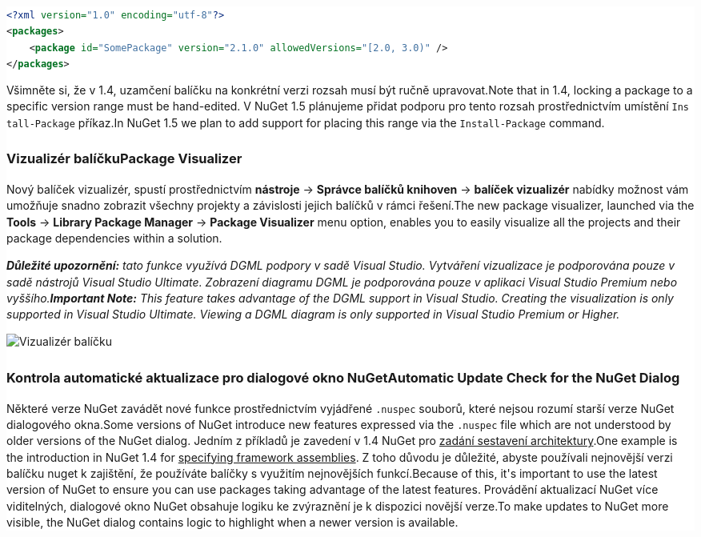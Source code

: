 ```xml
<?xml version="1.0" encoding="utf-8"?>
<packages>
    <package id="SomePackage" version="2.1.0" allowedVersions="[2.0, 3.0)" />
</packages>
```

<span data-ttu-id="3b8e3-136">Všimněte si, že v 1.4, uzamčení balíčku na konkrétní verzi rozsah musí být ručně upravovat.</span><span class="sxs-lookup"><span data-stu-id="3b8e3-136">Note that in 1.4, locking a package to a specific version range must be hand-edited.</span></span> <span data-ttu-id="3b8e3-137">V NuGet 1.5 plánujeme přidat podporu pro tento rozsah prostřednictvím umístění `Install-Package` příkaz.</span><span class="sxs-lookup"><span data-stu-id="3b8e3-137">In NuGet 1.5 we plan to add support for placing this range via the `Install-Package` command.</span></span>

### <a name="package-visualizer"></a><span data-ttu-id="3b8e3-138">Vizualizér balíčku</span><span class="sxs-lookup"><span data-stu-id="3b8e3-138">Package Visualizer</span></span>
<span data-ttu-id="3b8e3-139">Nový balíček vizualizér, spustí prostřednictvím **nástroje** -> **Správce balíčků knihoven** -> **balíček vizualizér** nabídky možnost vám umožňuje snadno zobrazit všechny projekty a závislosti jejich balíčků v rámci řešení.</span><span class="sxs-lookup"><span data-stu-id="3b8e3-139">The new package visualizer, launched via the **Tools** -> **Library Package Manager** -> **Package Visualizer** menu option, enables you to easily visualize all the projects and their package dependencies within a solution.</span></span>

<span data-ttu-id="3b8e3-140">_**Důležité upozornění:** tato funkce využívá DGML podpory v sadě Visual Studio. Vytváření vizualizace je podporována pouze v sadě nástrojů Visual Studio Ultimate. Zobrazení diagramu DGML je podporována pouze v aplikaci Visual Studio Premium nebo vyššího._</span><span class="sxs-lookup"><span data-stu-id="3b8e3-140">_**Important Note:** This feature takes advantage of the DGML support in Visual Studio. Creating the visualization is only supported in Visual Studio Ultimate. Viewing a DGML diagram is only supported in Visual Studio Premium or Higher._</span></span>

![Vizualizér balíčku](./media/package-visualizer.png)

### <a name="automatic-update-check-for-the-nuget-dialog"></a><span data-ttu-id="3b8e3-142">Kontrola automatické aktualizace pro dialogové okno NuGet</span><span class="sxs-lookup"><span data-stu-id="3b8e3-142">Automatic Update Check for the NuGet Dialog</span></span>
<span data-ttu-id="3b8e3-143">Některé verze NuGet zavádět nové funkce prostřednictvím vyjádřené `.nuspec` souborů, které nejsou rozumí starší verze NuGet dialogového okna.</span><span class="sxs-lookup"><span data-stu-id="3b8e3-143">Some versions of NuGet introduce new features expressed via the `.nuspec` file which are not understood by older versions of the NuGet dialog.</span></span>
<span data-ttu-id="3b8e3-144">Jedním z příkladů je zavedení v 1.4 NuGet pro [zadání sestavení architektury](../release-notes/nuget-1.2.md#framework-assembly-refs).</span><span class="sxs-lookup"><span data-stu-id="3b8e3-144">One example is the introduction in NuGet 1.4 for [specifying framework assemblies](../release-notes/nuget-1.2.md#framework-assembly-refs).</span></span>
<span data-ttu-id="3b8e3-145">Z toho důvodu je důležité, abyste používali nejnovější verzi balíčku nuget k zajištění, že používáte balíčky s využitím nejnovějších funkcí.</span><span class="sxs-lookup"><span data-stu-id="3b8e3-145">Because of this, it's important to use the latest version of NuGet to ensure you can use packages taking advantage of the latest features.</span></span>
<span data-ttu-id="3b8e3-146">Provádění aktualizací NuGet více viditelných, dialogové okno NuGet obsahuje logiku ke zvýraznění je k dispozici novější verze.</span><span class="sxs-lookup"><span data-stu-id="3b8e3-146">To make updates to NuGet more visible, the NuGet dialog contains logic to highlight when a newer version is available.</span></span>
